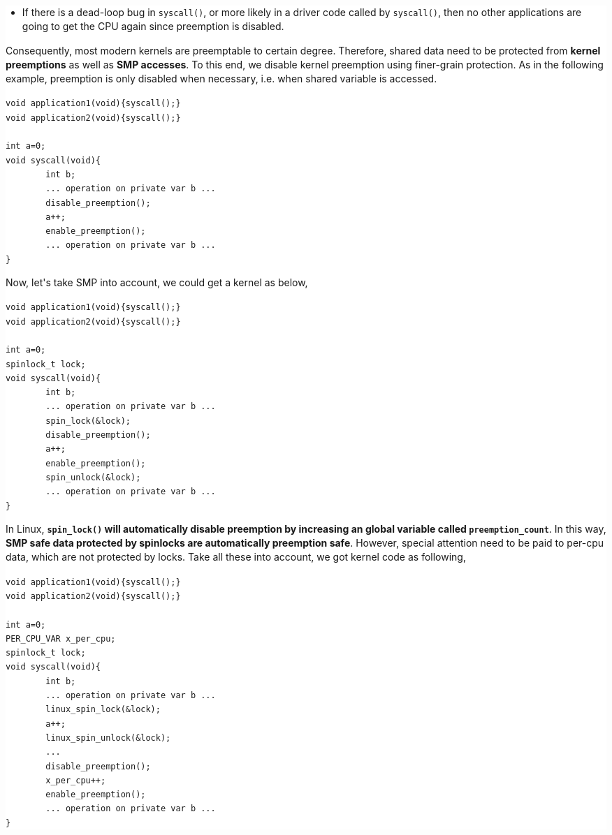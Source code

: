 - If there is a dead-loop bug in `syscall()`, or more likely in a driver code called by `syscall()`, then no other applications are going to get the CPU again since preemption is disabled.

Consequently, most modern kernels are preemptable to certain degree. Therefore, shared data need to be protected from **kernel preemptions** as well as **SMP accesses**. To this end, we disable kernel preemption using finer-grain protection. As in the following example, preemption is only disabled when necessary, i.e. when shared variable is accessed.

    void application1(void){syscall();}
    void application2(void){syscall();}
    
    int a=0;
    void syscall(void){
            int b;
            ... operation on private var b ...
            disable_preemption();
            a++;
            enable_preemption();
            ... operation on private var b ...
    }

Now, let's take SMP into account, we could get a kernel as below,

    void application1(void){syscall();}
    void application2(void){syscall();}
    
    int a=0;
    spinlock_t lock;
    void syscall(void){
            int b;
            ... operation on private var b ...
            spin_lock(&lock);
            disable_preemption();
            a++;
            enable_preemption();
            spin_unlock(&lock);
            ... operation on private var b ...
    }

In Linux, **`spin_lock()` will automatically disable preemption by increasing an global variable called `preemption_count`**. In this way, **SMP safe data protected by spinlocks are automatically preemption safe**. However, special attention need to be paid to per-cpu data, which are not protected by locks. Take all these into account, we got kernel code as following,

    void application1(void){syscall();}
    void application2(void){syscall();}
    
    int a=0;
    PER_CPU_VAR x_per_cpu;
    spinlock_t lock;
    void syscall(void){
            int b;
            ... operation on private var b ...
            linux_spin_lock(&lock);
            a++;
            linux_spin_unlock(&lock);
            ...
            disable_preemption();
            x_per_cpu++;
            enable_preemption();
            ... operation on private var b ...
    }
